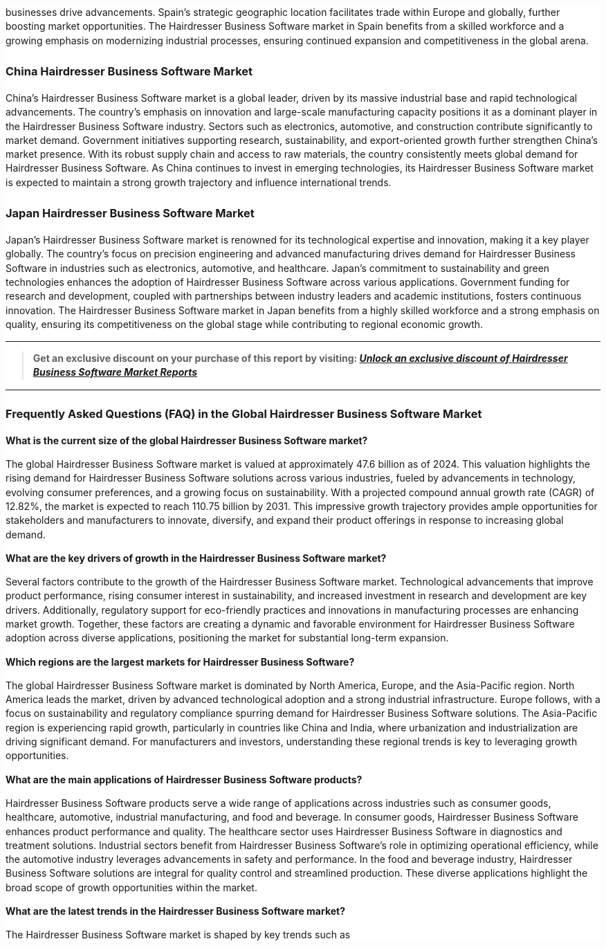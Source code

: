 businesses drive advancements. Spain&rsquo;s strategic geographic location facilitates trade within Europe and globally, further boosting market opportunities. The Hairdresser Business Software market in Spain benefits from a skilled workforce and a growing emphasis on modernizing industrial processes, ensuring continued expansion and competitiveness in the global arena.</p><h3>China Hairdresser Business Software Market</h3><p>China&rsquo;s Hairdresser Business Software market is a global leader, driven by its massive industrial base and rapid technological advancements. The country&rsquo;s emphasis on innovation and large-scale manufacturing capacity positions it as a dominant player in the Hairdresser Business Software industry. Sectors such as electronics, automotive, and construction contribute significantly to market demand. Government initiatives supporting research, sustainability, and export-oriented growth further strengthen China&rsquo;s market presence. With its robust supply chain and access to raw materials, the country consistently meets global demand for Hairdresser Business Software. As China continues to invest in emerging technologies, its Hairdresser Business Software market is expected to maintain a strong growth trajectory and influence international trends.</p><h3>Japan Hairdresser Business Software Market</h3><p>Japan&rsquo;s Hairdresser Business Software market is renowned for its technological expertise and innovation, making it a key player globally. The country&rsquo;s focus on precision engineering and advanced manufacturing drives demand for Hairdresser Business Software in industries such as electronics, automotive, and healthcare. Japan&rsquo;s commitment to sustainability and green technologies enhances the adoption of Hairdresser Business Software across various applications. Government funding for research and development, coupled with partnerships between industry leaders and academic institutions, fosters continuous innovation. The Hairdresser Business Software market in Japan benefits from a highly skilled workforce and a strong emphasis on quality, ensuring its competitiveness on the global stage while contributing to regional economic growth.</p><hr /><blockquote><p><strong>Get an exclusive discount on your purchase of this report by visiting: <em><a href="://marketresearchpulse.com/ask-for-discount/138295?utm_source=Github&amp;utm_medium=019">Unlock an exclusive discount of Hairdresser Business Software Market Reports</a></em>&nbsp;</strong></p></blockquote><hr /><h3>Frequently Asked Questions (FAQ) in the Global Hairdresser Business Software Market</h3><p><strong>What is the current size of the global Hairdresser Business Software market?</strong></p><p>The global Hairdresser Business Software market is valued at approximately 47.6 billion as of 2024. This valuation highlights the rising demand for Hairdresser Business Software solutions across various industries, fueled by advancements in technology, evolving consumer preferences, and a growing focus on sustainability. With a projected compound annual growth rate (CAGR) of 12.82%, the market is expected to reach 110.75 billion by 2031. This impressive growth trajectory provides ample opportunities for stakeholders and manufacturers to innovate, diversify, and expand their product offerings in response to increasing global demand.</p><p><strong>What are the key drivers of growth in the Hairdresser Business Software market?</strong></p><p>Several factors contribute to the growth of the Hairdresser Business Software market. Technological advancements that improve product performance, rising consumer interest in sustainability, and increased investment in research and development are key drivers. Additionally, regulatory support for eco-friendly practices and innovations in manufacturing processes are enhancing market growth. Together, these factors are creating a dynamic and favorable environment for Hairdresser Business Software adoption across diverse applications, positioning the market for substantial long-term expansion.</p><p><strong>Which regions are the largest markets for Hairdresser Business Software?</strong></p><p>The global Hairdresser Business Software market is dominated by North America, Europe, and the Asia-Pacific region. North America leads the market, driven by advanced technological adoption and a strong industrial infrastructure. Europe follows, with a focus on sustainability and regulatory compliance spurring demand for Hairdresser Business Software solutions. The Asia-Pacific region is experiencing rapid growth, particularly in countries like China and India, where urbanization and industrialization are driving significant demand. For manufacturers and investors, understanding these regional trends is key to leveraging growth opportunities.</p><p><strong>What are the main applications of Hairdresser Business Software products?</strong></p><p>Hairdresser Business Software products serve a wide range of applications across industries such as consumer goods, healthcare, automotive, industrial manufacturing, and food and beverage. In consumer goods, Hairdresser Business Software enhances product performance and quality. The healthcare sector uses Hairdresser Business Software in diagnostics and treatment solutions. Industrial sectors benefit from Hairdresser Business Software&rsquo;s role in optimizing operational efficiency, while the automotive industry leverages advancements in safety and performance. In the food and beverage industry, Hairdresser Business Software solutions are integral for quality control and streamlined production. These diverse applications highlight the broad scope of growth opportunities within the market.</p><p><strong>What are the latest trends in the Hairdresser Business Software market?</strong></p><p>The Hairdresser Business Software market is shaped by key trends such as